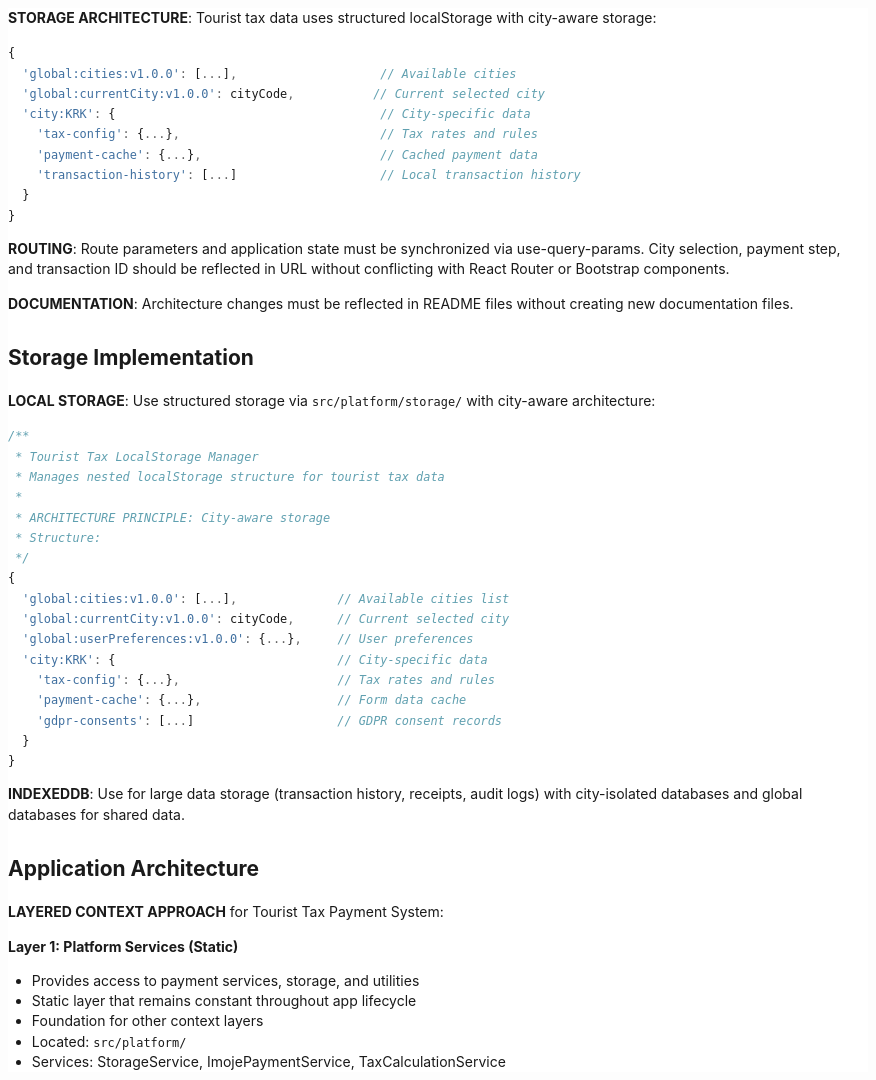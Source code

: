**STORAGE ARCHITECTURE**: Tourist tax data uses structured localStorage with city-aware storage:

```typescript
{
  'global:cities:v1.0.0': [...],                    // Available cities
  'global:currentCity:v1.0.0': cityCode,           // Current selected city
  'city:KRK': {                                     // City-specific data
    'tax-config': {...},                            // Tax rates and rules
    'payment-cache': {...},                         // Cached payment data
    'transaction-history': [...]                    // Local transaction history
  }
}
```

**ROUTING**: Route parameters and application state must be synchronized via use-query-params. City selection, payment step, and transaction ID should be reflected in URL without conflicting with React Router or Bootstrap components.

**DOCUMENTATION**: Architecture changes must be reflected in README files without creating new documentation files.

## Storage Implementation

**LOCAL STORAGE**: Use structured storage via `src/platform/storage/` with city-aware architecture:

```typescript
/**
 * Tourist Tax LocalStorage Manager
 * Manages nested localStorage structure for tourist tax data
 *
 * ARCHITECTURE PRINCIPLE: City-aware storage
 * Structure:
 */
{
  'global:cities:v1.0.0': [...],              // Available cities list
  'global:currentCity:v1.0.0': cityCode,      // Current selected city
  'global:userPreferences:v1.0.0': {...},     // User preferences
  'city:KRK': {                               // City-specific data
    'tax-config': {...},                      // Tax rates and rules
    'payment-cache': {...},                   // Form data cache
    'gdpr-consents': [...]                    // GDPR consent records
  }
}
```

**INDEXEDDB**: Use for large data storage (transaction history, receipts, audit logs) with city-isolated databases and global databases for shared data.

## Application Architecture

**LAYERED CONTEXT APPROACH** for Tourist Tax Payment System:

**Layer 1: Platform Services (Static)**
- Provides access to payment services, storage, and utilities
- Static layer that remains constant throughout app lifecycle
- Foundation for other context layers
- Located: `src/platform/`
- Services: StorageService, ImojePaymentService, TaxCalculationService
